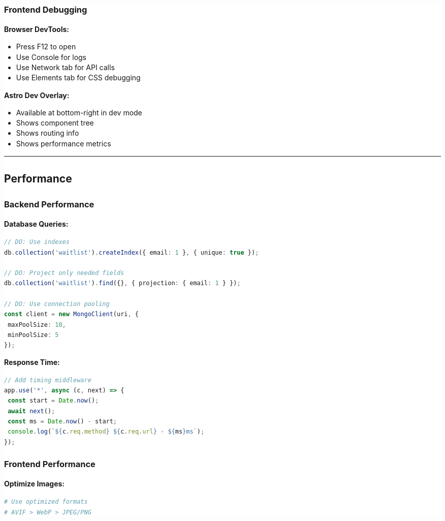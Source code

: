 ### Frontend Debugging

**Browser DevTools:**
- Press F12 to open
- Use Console for logs
- Use Network tab for API calls
- Use Elements tab for CSS debugging

**Astro Dev Overlay:**
- Available at bottom-right in dev mode
- Shows component tree
- Shows routing info
- Shows performance metrics

---

## Performance

### Backend Performance

**Database Queries:**
```typescript
// DO: Use indexes
db.collection('waitlist').createIndex({ email: 1 }, { unique: true });

// DO: Project only needed fields
db.collection('waitlist').find({}, { projection: { email: 1 } });

// DO: Use connection pooling
const client = new MongoClient(uri, {
 maxPoolSize: 10,
 minPoolSize: 5
});
```

**Response Time:**
```typescript
// Add timing middleware
app.use('*', async (c, next) => {
 const start = Date.now();
 await next();
 const ms = Date.now() - start;
 console.log(`${c.req.method} ${c.req.url} - ${ms}ms`);
});
```

### Frontend Performance

**Optimize Images:**
```bash
# Use optimized formats
# AVIF > WebP > JPEG/PNG
```
